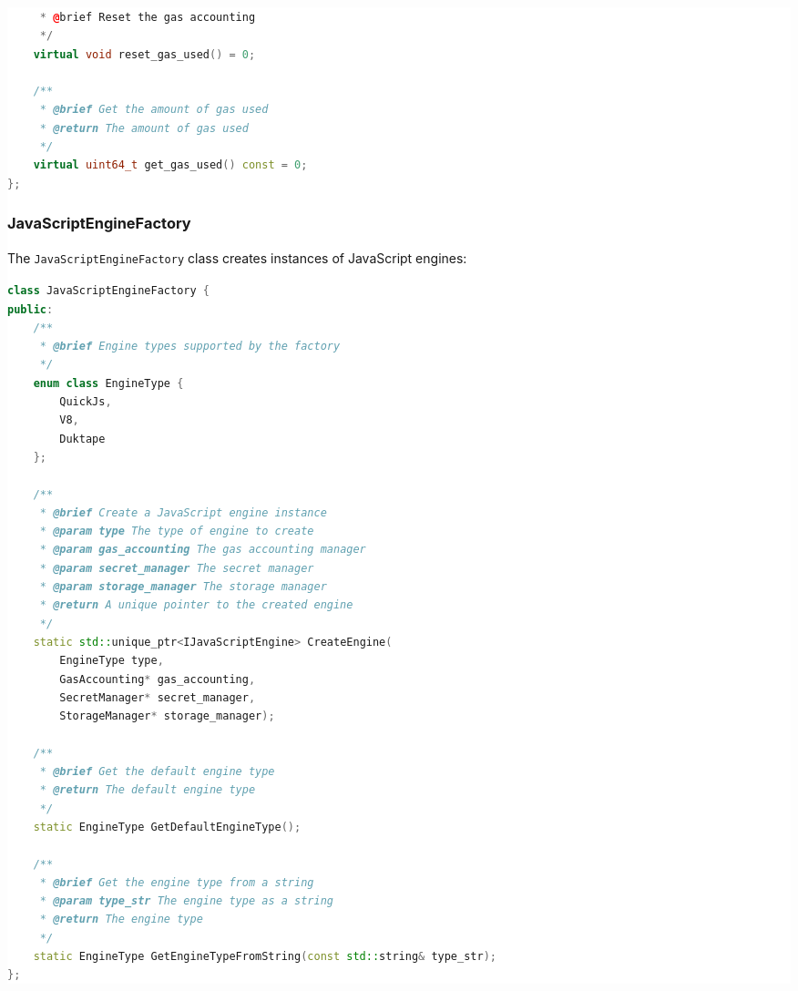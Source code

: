 ```cpp
     * @brief Reset the gas accounting
     */
    virtual void reset_gas_used() = 0;

    /**
     * @brief Get the amount of gas used
     * @return The amount of gas used
     */
    virtual uint64_t get_gas_used() const = 0;
};
```

### JavaScriptEngineFactory

The `JavaScriptEngineFactory` class creates instances of JavaScript engines:

```cpp
class JavaScriptEngineFactory {
public:
    /**
     * @brief Engine types supported by the factory
     */
    enum class EngineType {
        QuickJs,
        V8,
        Duktape
    };

    /**
     * @brief Create a JavaScript engine instance
     * @param type The type of engine to create
     * @param gas_accounting The gas accounting manager
     * @param secret_manager The secret manager
     * @param storage_manager The storage manager
     * @return A unique pointer to the created engine
     */
    static std::unique_ptr<IJavaScriptEngine> CreateEngine(
        EngineType type,
        GasAccounting* gas_accounting,
        SecretManager* secret_manager,
        StorageManager* storage_manager);

    /**
     * @brief Get the default engine type
     * @return The default engine type
     */
    static EngineType GetDefaultEngineType();

    /**
     * @brief Get the engine type from a string
     * @param type_str The engine type as a string
     * @return The engine type
     */
    static EngineType GetEngineTypeFromString(const std::string& type_str);
};
```
